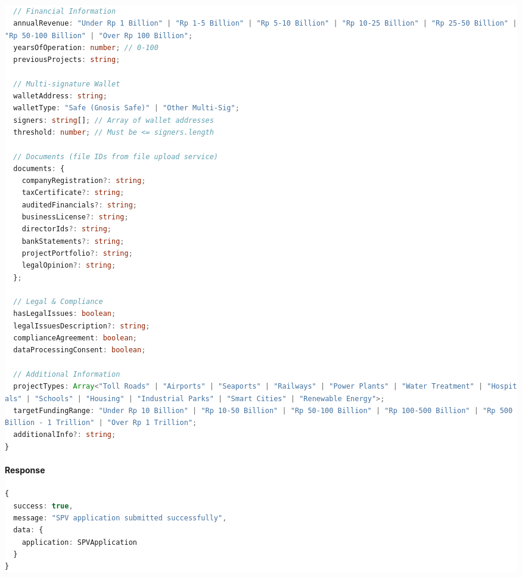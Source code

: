 ```typescript
  // Financial Information
  annualRevenue: "Under Rp 1 Billion" | "Rp 1-5 Billion" | "Rp 5-10 Billion" | "Rp 10-25 Billion" | "Rp 25-50 Billion" | "Rp 50-100 Billion" | "Over Rp 100 Billion";
  yearsOfOperation: number; // 0-100
  previousProjects: string;

  // Multi-signature Wallet
  walletAddress: string;
  walletType: "Safe (Gnosis Safe)" | "Other Multi-Sig";
  signers: string[]; // Array of wallet addresses
  threshold: number; // Must be <= signers.length

  // Documents (file IDs from file upload service)
  documents: {
    companyRegistration?: string;
    taxCertificate?: string;
    auditedFinancials?: string;
    businessLicense?: string;
    directorIds?: string;
    bankStatements?: string;
    projectPortfolio?: string;
    legalOpinion?: string;
  };

  // Legal & Compliance
  hasLegalIssues: boolean;
  legalIssuesDescription?: string;
  complianceAgreement: boolean;
  dataProcessingConsent: boolean;

  // Additional Information
  projectTypes: Array<"Toll Roads" | "Airports" | "Seaports" | "Railways" | "Power Plants" | "Water Treatment" | "Hospitals" | "Schools" | "Housing" | "Industrial Parks" | "Smart Cities" | "Renewable Energy">;
  targetFundingRange: "Under Rp 10 Billion" | "Rp 10-50 Billion" | "Rp 50-100 Billion" | "Rp 100-500 Billion" | "Rp 500 Billion - 1 Trillion" | "Over Rp 1 Trillion";
  additionalInfo?: string;
}
```

#### Response

```typescript
{
  success: true,
  message: "SPV application submitted successfully",
  data: {
    application: SPVApplication
  }
}
```
